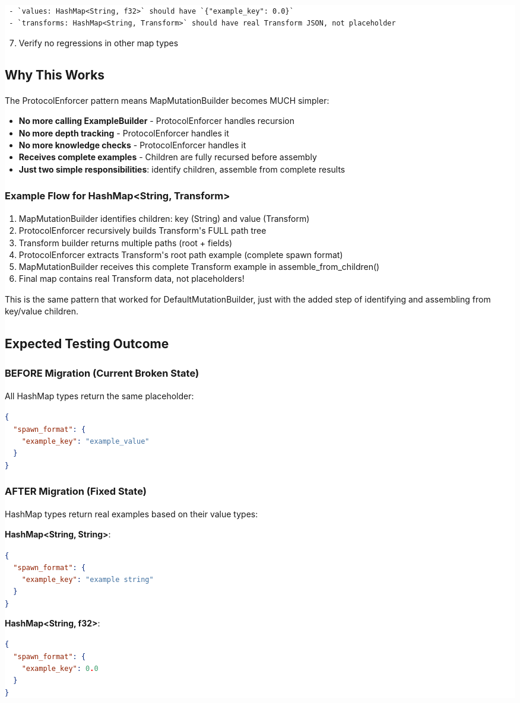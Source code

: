      - `values: HashMap<String, f32>` should have `{"example_key": 0.0}`
     - `transforms: HashMap<String, Transform>` should have real Transform JSON, not placeholder
7. Verify no regressions in other map types

## Why This Works

The ProtocolEnforcer pattern means MapMutationBuilder becomes MUCH simpler:
- **No more calling ExampleBuilder** - ProtocolEnforcer handles recursion
- **No more depth tracking** - ProtocolEnforcer handles it
- **No more knowledge checks** - ProtocolEnforcer handles it
- **Receives complete examples** - Children are fully recursed before assembly
- **Just two simple responsibilities**: identify children, assemble from complete results

### Example Flow for HashMap<String, Transform>

1. MapMutationBuilder identifies children: key (String) and value (Transform)
2. ProtocolEnforcer recursively builds Transform's FULL path tree
3. Transform builder returns multiple paths (root + fields)
4. ProtocolEnforcer extracts Transform's root path example (complete spawn format)
5. MapMutationBuilder receives this complete Transform example in assemble_from_children()
6. Final map contains real Transform data, not placeholders!

This is the same pattern that worked for DefaultMutationBuilder, just with the added step of identifying and assembling from key/value children.

## Expected Testing Outcome

### BEFORE Migration (Current Broken State)
All HashMap types return the same placeholder:
```json
{
  "spawn_format": {
    "example_key": "example_value"
  }
}
```

### AFTER Migration (Fixed State)
HashMap types return real examples based on their value types:

**HashMap<String, String>**:
```json
{
  "spawn_format": {
    "example_key": "example string"
  }
}
```

**HashMap<String, f32>**:
```json
{
  "spawn_format": {
    "example_key": 0.0
  }
}
```
